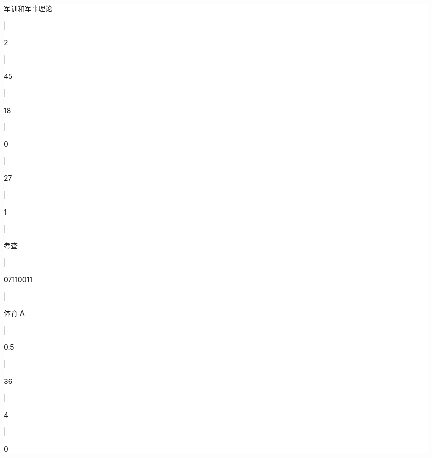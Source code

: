 军训和军事理论

|

2

|

45

|

18

|

0

|

27

|

1

|

考查

|  
  
07110011

|

体育 A

|

0.5

|

36

|

4

|

0
